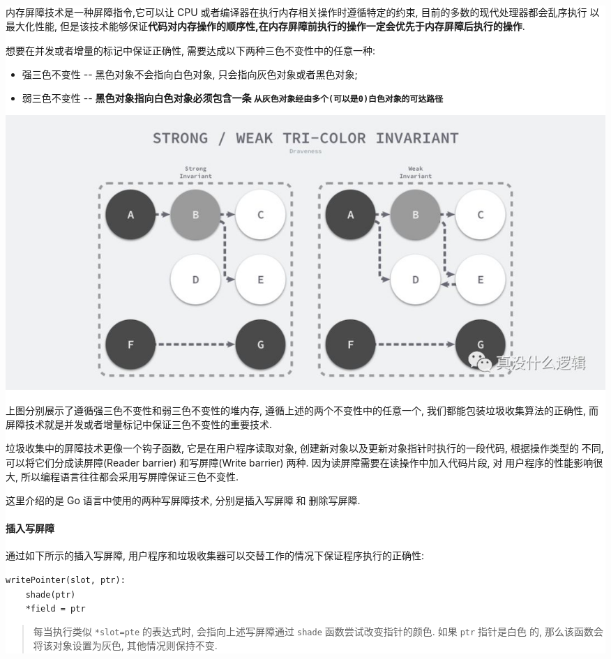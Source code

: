 内存屏障技术是一种屏障指令,它可以让 CPU 或者编译器在执行内存相关操作时遵循特定的约束, 目前的多数的现代处理器都会乱序执行
以最大化性能, 但是该技术能够保证**代码对内存操作的顺序性,在内存屏障前执行的操作一定会优先于内存屏障后执行的操作**.

想要在并发或者增量的标记中保证正确性, 需要达成以下两种三色不变性中的任意一种:

- 强三色不变性 -- 黑色对象不会指向白色对象, 只会指向灰色对象或者黑色对象;

- 弱三色不变性 -- **黑色对象指向白色对象必须包含一条 `从灰色对象经由多个(可以是0)白色对象的可达路径`**

![image](/images/gc_color_const.jpeg)


上图分别展示了遵循强三色不变性和弱三色不变性的堆内存, 遵循上述的两个不变性中的任意一个, 我们都能包装垃圾收集算法的正确性,
而屏障技术就是并发或者增量标记中保证三色不变性的重要技术.

垃圾收集中的屏障技术更像一个钩子函数, 它是在用户程序读取对象, 创建新对象以及更新对象指针时执行的一段代码, 根据操作类型的
不同, 可以将它们分成读屏障(Reader barrier) 和写屏障(Write barrier) 两种. 因为读屏障需要在读操作中加入代码片段, 对
用户程序的性能影响很大, 所以编程语言往往都会采用写屏障保证三色不变性.

这里介绍的是 Go 语言中使用的两种写屏障技术, 分别是插入写屏障 和 删除写屏障.


#### 插入写屏障

通过如下所示的插入写屏障, 用户程序和垃圾收集器可以交替工作的情况下保证程序执行的正确性:

```
writePointer(slot, ptr):
    shade(ptr)
    *field = ptr
```

> 每当执行类似 `*slot=pte` 的表达式时, 会指向上述写屏障通过 `shade` 函数尝试改变指针的颜色. 如果 `ptr` 指针是白色
> 的, 那么该函数会将该对象设置为灰色, 其他情况则保持不变.
